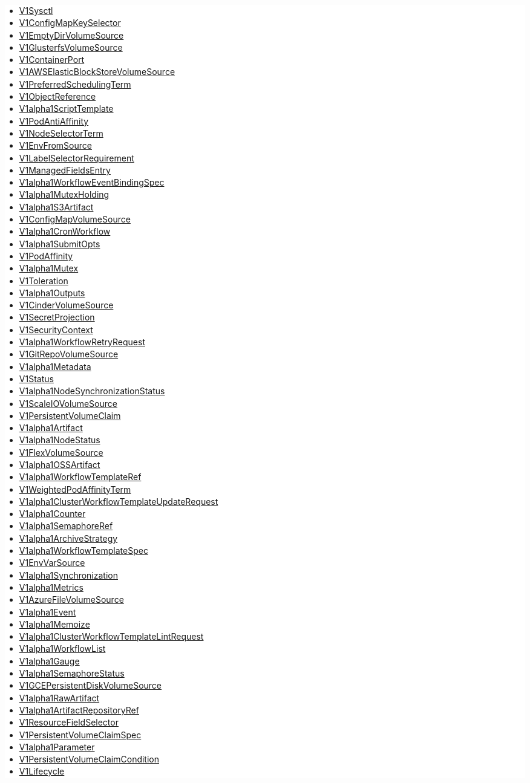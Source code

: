  - [V1Sysctl](docs/V1Sysctl.md)
 - [V1ConfigMapKeySelector](docs/V1ConfigMapKeySelector.md)
 - [V1EmptyDirVolumeSource](docs/V1EmptyDirVolumeSource.md)
 - [V1GlusterfsVolumeSource](docs/V1GlusterfsVolumeSource.md)
 - [V1ContainerPort](docs/V1ContainerPort.md)
 - [V1AWSElasticBlockStoreVolumeSource](docs/V1AWSElasticBlockStoreVolumeSource.md)
 - [V1PreferredSchedulingTerm](docs/V1PreferredSchedulingTerm.md)
 - [V1ObjectReference](docs/V1ObjectReference.md)
 - [V1alpha1ScriptTemplate](docs/V1alpha1ScriptTemplate.md)
 - [V1PodAntiAffinity](docs/V1PodAntiAffinity.md)
 - [V1NodeSelectorTerm](docs/V1NodeSelectorTerm.md)
 - [V1EnvFromSource](docs/V1EnvFromSource.md)
 - [V1LabelSelectorRequirement](docs/V1LabelSelectorRequirement.md)
 - [V1ManagedFieldsEntry](docs/V1ManagedFieldsEntry.md)
 - [V1alpha1WorkflowEventBindingSpec](docs/V1alpha1WorkflowEventBindingSpec.md)
 - [V1alpha1MutexHolding](docs/V1alpha1MutexHolding.md)
 - [V1alpha1S3Artifact](docs/V1alpha1S3Artifact.md)
 - [V1ConfigMapVolumeSource](docs/V1ConfigMapVolumeSource.md)
 - [V1alpha1CronWorkflow](docs/V1alpha1CronWorkflow.md)
 - [V1alpha1SubmitOpts](docs/V1alpha1SubmitOpts.md)
 - [V1PodAffinity](docs/V1PodAffinity.md)
 - [V1alpha1Mutex](docs/V1alpha1Mutex.md)
 - [V1Toleration](docs/V1Toleration.md)
 - [V1alpha1Outputs](docs/V1alpha1Outputs.md)
 - [V1CinderVolumeSource](docs/V1CinderVolumeSource.md)
 - [V1SecretProjection](docs/V1SecretProjection.md)
 - [V1SecurityContext](docs/V1SecurityContext.md)
 - [V1alpha1WorkflowRetryRequest](docs/V1alpha1WorkflowRetryRequest.md)
 - [V1GitRepoVolumeSource](docs/V1GitRepoVolumeSource.md)
 - [V1alpha1Metadata](docs/V1alpha1Metadata.md)
 - [V1Status](docs/V1Status.md)
 - [V1alpha1NodeSynchronizationStatus](docs/V1alpha1NodeSynchronizationStatus.md)
 - [V1ScaleIOVolumeSource](docs/V1ScaleIOVolumeSource.md)
 - [V1PersistentVolumeClaim](docs/V1PersistentVolumeClaim.md)
 - [V1alpha1Artifact](docs/V1alpha1Artifact.md)
 - [V1alpha1NodeStatus](docs/V1alpha1NodeStatus.md)
 - [V1FlexVolumeSource](docs/V1FlexVolumeSource.md)
 - [V1alpha1OSSArtifact](docs/V1alpha1OSSArtifact.md)
 - [V1alpha1WorkflowTemplateRef](docs/V1alpha1WorkflowTemplateRef.md)
 - [V1WeightedPodAffinityTerm](docs/V1WeightedPodAffinityTerm.md)
 - [V1alpha1ClusterWorkflowTemplateUpdateRequest](docs/V1alpha1ClusterWorkflowTemplateUpdateRequest.md)
 - [V1alpha1Counter](docs/V1alpha1Counter.md)
 - [V1alpha1SemaphoreRef](docs/V1alpha1SemaphoreRef.md)
 - [V1alpha1ArchiveStrategy](docs/V1alpha1ArchiveStrategy.md)
 - [V1alpha1WorkflowTemplateSpec](docs/V1alpha1WorkflowTemplateSpec.md)
 - [V1EnvVarSource](docs/V1EnvVarSource.md)
 - [V1alpha1Synchronization](docs/V1alpha1Synchronization.md)
 - [V1alpha1Metrics](docs/V1alpha1Metrics.md)
 - [V1AzureFileVolumeSource](docs/V1AzureFileVolumeSource.md)
 - [V1alpha1Event](docs/V1alpha1Event.md)
 - [V1alpha1Memoize](docs/V1alpha1Memoize.md)
 - [V1alpha1ClusterWorkflowTemplateLintRequest](docs/V1alpha1ClusterWorkflowTemplateLintRequest.md)
 - [V1alpha1WorkflowList](docs/V1alpha1WorkflowList.md)
 - [V1alpha1Gauge](docs/V1alpha1Gauge.md)
 - [V1alpha1SemaphoreStatus](docs/V1alpha1SemaphoreStatus.md)
 - [V1GCEPersistentDiskVolumeSource](docs/V1GCEPersistentDiskVolumeSource.md)
 - [V1alpha1RawArtifact](docs/V1alpha1RawArtifact.md)
 - [V1alpha1ArtifactRepositoryRef](docs/V1alpha1ArtifactRepositoryRef.md)
 - [V1ResourceFieldSelector](docs/V1ResourceFieldSelector.md)
 - [V1PersistentVolumeClaimSpec](docs/V1PersistentVolumeClaimSpec.md)
 - [V1alpha1Parameter](docs/V1alpha1Parameter.md)
 - [V1PersistentVolumeClaimCondition](docs/V1PersistentVolumeClaimCondition.md)
 - [V1Lifecycle](docs/V1Lifecycle.md)